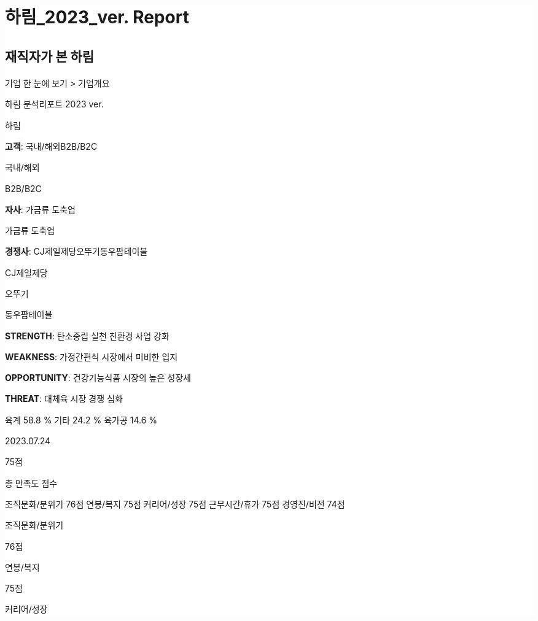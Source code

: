 # 하림_2023_ver. Report

## 재직자가 본 하림

기업 한 눈에 보기 > 기업개요

하림 분석리포트 2023 ver.

하림

**고객**: 국내/해외B2B/B2C

국내/해외

B2B/B2C

**자사**: 가금류 도축업

가금류 도축업

**경쟁사**: CJ제일제당오뚜기동우팜테이블

CJ제일제당

오뚜기

동우팜테이블

**STRENGTH**: 탄소중립 실천 친환경 사업 강화

**WEAKNESS**: 가정간편식 시장에서 미비한 입지

**OPPORTUNITY**: 건강기능식품 시장의 높은 성장세

**THREAT**: 대체육 시장 경쟁 심화

육계 58.8 %
기타 24.2 %
육가공 14.6 %

2023.07.24

75점

총 만족도 점수

조직문화/분위기 76점
연봉/복지 75점
커리어/성장 75점
근무시간/휴가 75점
경영진/비전 74점

조직문화/분위기

76점

연봉/복지

75점

커리어/성장

